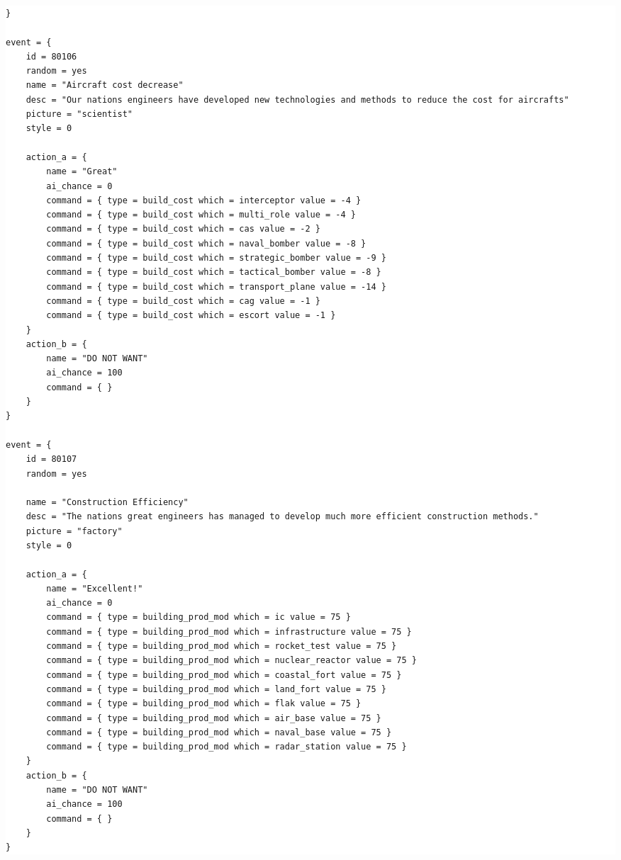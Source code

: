     }

    event = {
        id = 80106
        random = yes
        name = "Aircraft cost decrease"
        desc = "Our nations engineers have developed new technologies and methods to reduce the cost for aircrafts"
        picture = "scientist"
        style = 0

        action_a = {
            name = "Great"
            ai_chance = 0
            command = { type = build_cost which = interceptor value = -4 }
            command = { type = build_cost which = multi_role value = -4 }
            command = { type = build_cost which = cas value = -2 }
            command = { type = build_cost which = naval_bomber value = -8 }
            command = { type = build_cost which = strategic_bomber value = -9 }
            command = { type = build_cost which = tactical_bomber value = -8 }
            command = { type = build_cost which = transport_plane value = -14 }
            command = { type = build_cost which = cag value = -1 }
            command = { type = build_cost which = escort value = -1 }
        }
        action_b = {
            name = "DO NOT WANT"
            ai_chance = 100
            command = { }
        }
    }

    event = {
        id = 80107
        random = yes

        name = "Construction Efficiency"
        desc = "The nations great engineers has managed to develop much more efficient construction methods."
        picture = "factory"
        style = 0

        action_a = {
            name = "Excellent!"
            ai_chance = 0
            command = { type = building_prod_mod which = ic value = 75 }
            command = { type = building_prod_mod which = infrastructure value = 75 }
            command = { type = building_prod_mod which = rocket_test value = 75 }
            command = { type = building_prod_mod which = nuclear_reactor value = 75 }
            command = { type = building_prod_mod which = coastal_fort value = 75 }
            command = { type = building_prod_mod which = land_fort value = 75 }
            command = { type = building_prod_mod which = flak value = 75 }
            command = { type = building_prod_mod which = air_base value = 75 }
            command = { type = building_prod_mod which = naval_base value = 75 }
            command = { type = building_prod_mod which = radar_station value = 75 }
        }
        action_b = {
            name = "DO NOT WANT"
            ai_chance = 100
            command = { }
        }
    }
